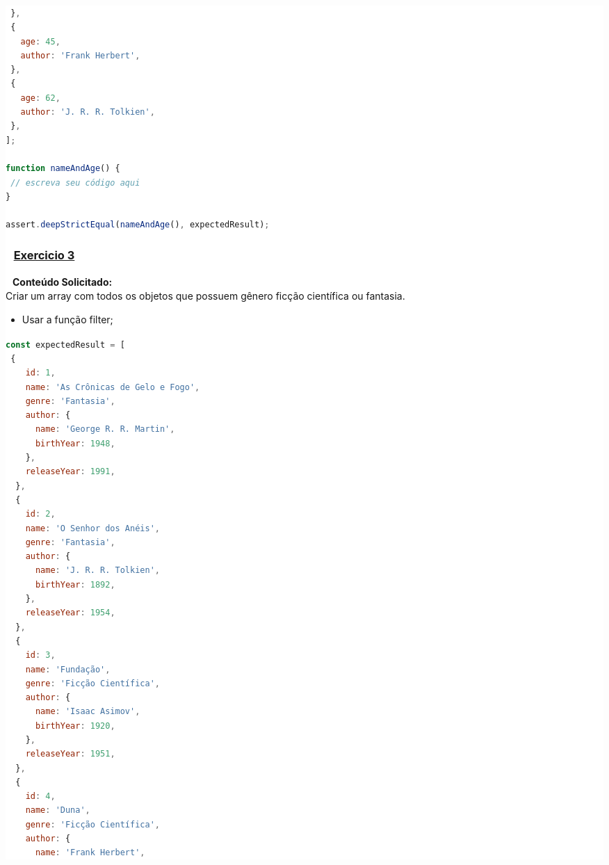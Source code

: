  ~~~javascript
  },
  {
    age: 45,
    author: 'Frank Herbert',
  },
  {
    age: 62,
    author: 'J. R. R. Tolkien',
  },
];

function nameAndAge() {
  // escreva seu código aqui
}

assert.deepStrictEqual(nameAndAge(), expectedResult);
~~~

### &nbsp;&nbsp; [Exercicio 3](https://github.com/thosijulio/trybe-exercises/blob/main/1.INTRODUCAO/BLOCO_08/DIA_03/exercicio3.js)
  <b>&nbsp;&nbsp;&nbsp;Conteúdo Solicitado: </b> <br>
Criar um array com todos os objetos que possuem gênero ficção científica ou fantasia.
 * Usar a função filter;

~~~javascript
const expectedResult = [
 {
    id: 1,
    name: 'As Crônicas de Gelo e Fogo',
    genre: 'Fantasia',
    author: {
      name: 'George R. R. Martin',
      birthYear: 1948,
    },
    releaseYear: 1991,
  },
  {
    id: 2,
    name: 'O Senhor dos Anéis',
    genre: 'Fantasia',
    author: {
      name: 'J. R. R. Tolkien',
      birthYear: 1892,
    },
    releaseYear: 1954,
  },
  {
    id: 3,
    name: 'Fundação',
    genre: 'Ficção Científica',
    author: {
      name: 'Isaac Asimov',
      birthYear: 1920,
    },
    releaseYear: 1951,
  },
  {
    id: 4,
    name: 'Duna',
    genre: 'Ficção Científica',
    author: {
      name: 'Frank Herbert',
~~~